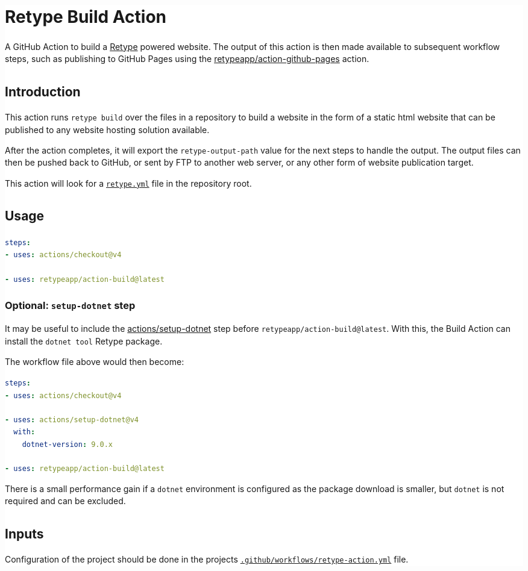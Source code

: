 # Retype Build Action

A GitHub Action to build a [Retype](https://retype.com/) powered website. The output of this action is then made available to subsequent workflow steps, such as publishing to GitHub Pages using the [retypeapp/action-github-pages](https://github.com/retypeapp/action-github-pages) action.

## Introduction

This action runs `retype build` over the files in a repository to build a website in the form of a static html website that can be published to any website hosting solution available.

After the action completes, it will export the `retype-output-path` value for the next steps to handle the output. The output files can then be pushed back to GitHub, or sent by FTP to another web server, or any other form of website publication target.

This action will look for a [`retype.yml`](https://retype.com/configuration/project/) file in the repository root.

## Usage

```yaml
steps:
- uses: actions/checkout@v4

- uses: retypeapp/action-build@latest
```

### Optional: `setup-dotnet` step

It may be useful to include the [actions/setup-dotnet](https://github.com/actions/setup-dotnet) step before `retypeapp/action-build@latest`. With this, the Build Action can install the `dotnet tool` Retype package.

The workflow file above would then become:

```yaml
steps:
- uses: actions/checkout@v4

- uses: actions/setup-dotnet@v4
  with:
    dotnet-version: 9.0.x

- uses: retypeapp/action-build@latest
```

There is a small performance gain if a `dotnet` environment is configured as the package download is smaller, but `dotnet` is not required and can be excluded.

## Inputs

Configuration of the project should be done in the projects [`.github/workflows/retype-action.yml`](https://retype.com/guides/github-actions/#retype_key) file.
